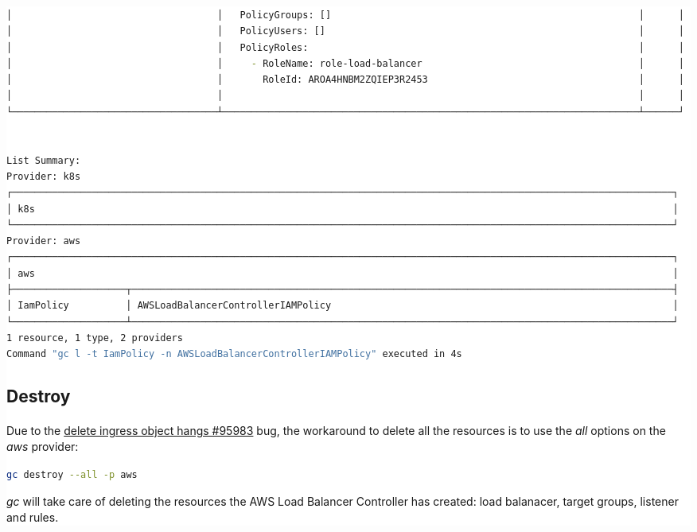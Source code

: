 ```sh
│                                    │   PolicyGroups: []                                                      │      │
│                                    │   PolicyUsers: []                                                       │      │
│                                    │   PolicyRoles:                                                          │      │
│                                    │     - RoleName: role-load-balancer                                      │      │
│                                    │       RoleId: AROA4HNBM2ZQIEP3R2453                                     │      │
│                                    │                                                                         │      │
└────────────────────────────────────┴─────────────────────────────────────────────────────────────────────────┴──────┘


List Summary:
Provider: k8s
┌────────────────────────────────────────────────────────────────────────────────────────────────────────────────────┐
│ k8s                                                                                                                │
└────────────────────────────────────────────────────────────────────────────────────────────────────────────────────┘
Provider: aws
┌────────────────────────────────────────────────────────────────────────────────────────────────────────────────────┐
│ aws                                                                                                                │
├────────────────────┬───────────────────────────────────────────────────────────────────────────────────────────────┤
│ IamPolicy          │ AWSLoadBalancerControllerIAMPolicy                                                            │
└────────────────────┴───────────────────────────────────────────────────────────────────────────────────────────────┘
1 resource, 1 type, 2 providers
Command "gc l -t IamPolicy -n AWSLoadBalancerControllerIAMPolicy" executed in 4s

```

## Destroy

Due to the [delete ingress object hangs #95983](https://github.com/kubernetes/kubernetes/issues/95983) bug, the workaround to delete all the resources is to use the _all_ options on the _aws_ provider:

```sh
gc destroy --all -p aws
```

_gc_ will take care of deleting the resources the AWS Load Balancer Controller has created: load balanacer, target groups, listener and rules.
